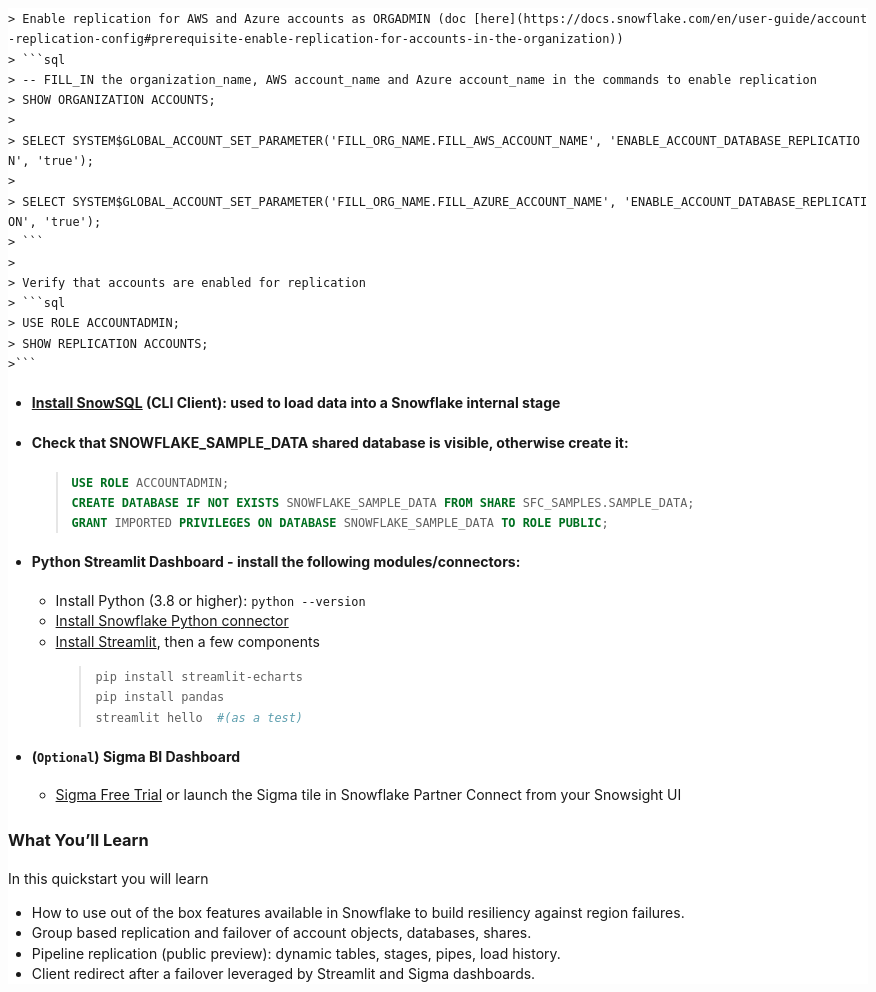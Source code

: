     > Enable replication for AWS and Azure accounts as ORGADMIN (doc [here](https://docs.snowflake.com/en/user-guide/account-replication-config#prerequisite-enable-replication-for-accounts-in-the-organization))
    > ```sql
    > -- FILL_IN the organization_name, AWS account_name and Azure account_name in the commands to enable replication
    > SHOW ORGANIZATION ACCOUNTS;
    >
    > SELECT SYSTEM$GLOBAL_ACCOUNT_SET_PARAMETER('FILL_ORG_NAME.FILL_AWS_ACCOUNT_NAME', 'ENABLE_ACCOUNT_DATABASE_REPLICATION', 'true'); 
    >
    > SELECT SYSTEM$GLOBAL_ACCOUNT_SET_PARAMETER('FILL_ORG_NAME.FILL_AZURE_ACCOUNT_NAME', 'ENABLE_ACCOUNT_DATABASE_REPLICATION', 'true'); 
    > ```
    > 
    > Verify that accounts are enabled for replication
    > ```sql
    > USE ROLE ACCOUNTADMIN;
    > SHOW REPLICATION ACCOUNTS;
    >```

- #### [Install SnowSQL](https://docs.snowflake.com/en/user-guide/snowsql-install-config.html#installing-snowsql) (CLI Client): used to load data into a Snowflake internal stage 
- #### Check that SNOWFLAKE_SAMPLE_DATA shared database is visible, otherwise create it:
    >```sql
    > USE ROLE ACCOUNTADMIN;
    > CREATE DATABASE IF NOT EXISTS SNOWFLAKE_SAMPLE_DATA FROM SHARE SFC_SAMPLES.SAMPLE_DATA;
    > GRANT IMPORTED PRIVILEGES ON DATABASE SNOWFLAKE_SAMPLE_DATA TO ROLE PUBLIC;
    >```

- #### Python Streamlit Dashboard - install the following modules/connectors:
  - Install Python (3.8 or higher): `python --version`
  - [Install Snowflake Python connector](https://docs.snowflake.com/developer-guide/python-connector/python-connector-install#installing-the-python-connector)
  - [Install Streamlit](https://docs.streamlit.io/library/get-started/installation#install-streamlit-on-macoslinux), then a few components
    >```bash
    > pip install streamlit-echarts
    > pip install pandas
    > streamlit hello  #(as a test)
    >```

- #### (`Optional`) Sigma BI Dashboard
  - [Sigma Free Trial](https://www.sigmacomputing.com/free-trial/) or launch the Sigma tile in Snowflake Partner Connect from your Snowsight UI

### What You’ll Learn 
In this quickstart you will learn
- How to use out of the box features available in Snowflake to build resiliency against region failures.
- Group based replication and failover of account objects, databases, shares.
- Pipeline replication (public preview): dynamic tables, stages, pipes, load history.
- Client redirect after a failover leveraged by Streamlit and Sigma dashboards.
